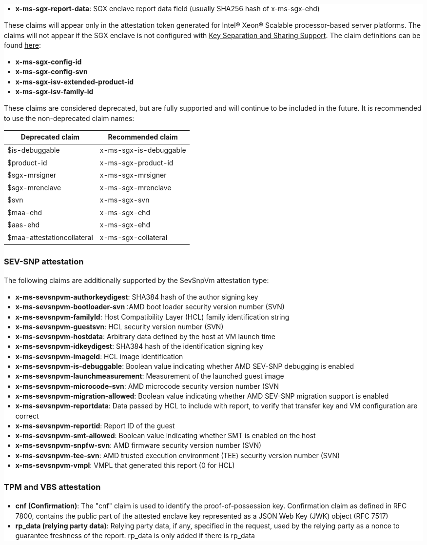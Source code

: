 - **x-ms-sgx-report-data**: SGX enclave report data field (usually SHA256 hash of x-ms-sgx-ehd) 

These claims will appear only in the attestation token generated for Intel® Xeon® Scalable processor-based server platforms. The claims will not appear if the SGX enclave is not configured with [Key Separation and Sharing Support](https://github.com/openenclave/openenclave/issues/3054). The claim definitions can be found [here](https://github.com/openenclave/openenclave/issues/3054):

- **x-ms-sgx-config-id**
- **x-ms-sgx-config-svn**
- **x-ms-sgx-isv-extended-product-id**
- **x-ms-sgx-isv-family-id**

These claims are considered deprecated, but are fully supported and will continue to be included in the future. It is recommended to use the non-deprecated claim names:

Deprecated claim | Recommended claim
--- | ---|
$is-debuggable | x-ms-sgx-is-debuggable
$product-id | x-ms-sgx-product-id
$sgx-mrsigner | x-ms-sgx-mrsigner
$sgx-mrenclave | x-ms-sgx-mrenclave
$svn | x-ms-sgx-svn
$maa-ehd | x-ms-sgx-ehd
$aas-ehd | x-ms-sgx-ehd
$maa-attestationcollateral | x-ms-sgx-collateral

### SEV-SNP attestation

The following claims are additionally supported by the SevSnpVm attestation type: 

- **x-ms-sevsnpvm-authorkeydigest**: SHA384 hash of the author signing key 
- **x-ms-sevsnpvm-bootloader-svn** :AMD boot loader security version number (SVN)
- **x-ms-sevsnpvm-familyId**: Host Compatibility Layer (HCL) family identification string
- **x-ms-sevsnpvm-guestsvn**: HCL security version number (SVN)
- **x-ms-sevsnpvm-hostdata**: Arbitrary data defined by the host at VM launch time
- **x-ms-sevsnpvm-idkeydigest**: SHA384 hash of the identification signing key
- **x-ms-sevsnpvm-imageId**: HCL image identification
- **x-ms-sevsnpvm-is-debuggable**: Boolean value indicating whether AMD SEV-SNP debugging is enabled 
- **x-ms-sevsnpvm-launchmeasurement**: Measurement of the launched guest image 
- **x-ms-sevsnpvm-microcode-svn**: AMD microcode security version number (SVN
- **x-ms-sevsnpvm-migration-allowed**: Boolean value indicating whether AMD SEV-SNP migration support is enabled 
- **x-ms-sevsnpvm-reportdata**: Data passed by HCL to include with report, to verify that transfer key and VM configuration are correct 
- **x-ms-sevsnpvm-reportid**: Report ID of the guest 
- **x-ms-sevsnpvm-smt-allowed**: Boolean value indicating whether SMT is enabled on the host 
- **x-ms-sevsnpvm-snpfw-svn**: AMD firmware security version number (SVN) 
- **x-ms-sevsnpvm-tee-svn**: AMD trusted execution environment (TEE) security version number (SVN) 
- **x-ms-sevsnpvm-vmpl**: VMPL that generated this report (0 for HCL) 

### TPM and VBS attestation

- **cnf (Confirmation)**: The "cnf" claim is used to identify the proof-of-possession key. Confirmation claim as defined in RFC 7800, contains the public part of the attested enclave key represented as a JSON Web Key (JWK) object (RFC 7517)
- **rp_data (relying party data)**: Relying party data, if any, specified in the request, used by the relying party as a nonce to guarantee freshness of the report. rp_data is only added if there is rp_data
